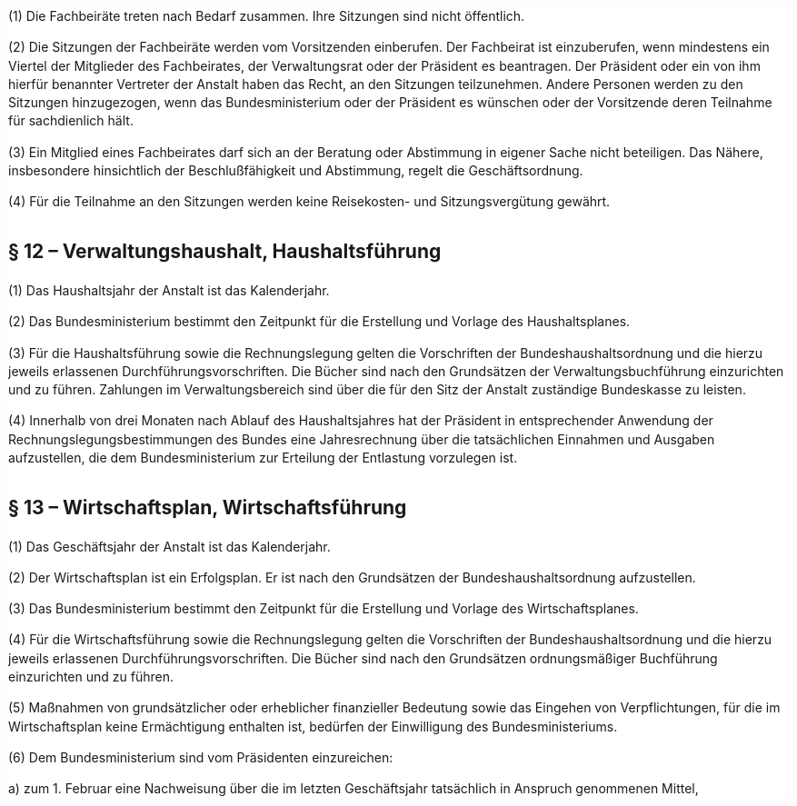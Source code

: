 (1) Die Fachbeiräte treten nach Bedarf zusammen. Ihre Sitzungen sind nicht öffentlich.

(2) Die Sitzungen der Fachbeiräte werden vom Vorsitzenden einberufen. Der Fachbeirat ist einzuberufen, wenn mindestens ein Viertel der Mitglieder des Fachbeirates, der Verwaltungsrat oder der Präsident es beantragen. Der Präsident oder ein von ihm hierfür benannter Vertreter der Anstalt haben das Recht, an den Sitzungen teilzunehmen. Andere Personen werden zu den Sitzungen hinzugezogen, wenn das Bundesministerium oder der Präsident es wünschen oder der Vorsitzende deren Teilnahme für sachdienlich hält.

(3) Ein Mitglied eines Fachbeirates darf sich an der Beratung oder Abstimmung in eigener Sache nicht beteiligen. Das Nähere, insbesondere hinsichtlich der Beschlußfähigkeit und Abstimmung, regelt die Geschäftsordnung.

(4) Für die Teilnahme an den Sitzungen werden keine Reisekosten- und Sitzungsvergütung gewährt.


## § 12 – Verwaltungshaushalt, Haushaltsführung

(1) Das Haushaltsjahr der Anstalt ist das Kalenderjahr.

(2) Das Bundesministerium bestimmt den Zeitpunkt für die Erstellung und Vorlage des Haushaltsplanes.

(3) Für die Haushaltsführung sowie die Rechnungslegung gelten die Vorschriften der Bundeshaushaltsordnung und die hierzu jeweils erlassenen Durchführungsvorschriften. Die Bücher sind nach den Grundsätzen der Verwaltungsbuchführung einzurichten und zu führen. Zahlungen im Verwaltungsbereich sind über die für den Sitz der Anstalt zuständige Bundeskasse zu leisten.

(4) Innerhalb von drei Monaten nach Ablauf des Haushaltsjahres hat der Präsident in entsprechender Anwendung der Rechnungslegungsbestimmungen des Bundes eine Jahresrechnung über die tatsächlichen Einnahmen und Ausgaben aufzustellen, die dem Bundesministerium zur Erteilung der Entlastung vorzulegen ist.


## § 13 – Wirtschaftsplan, Wirtschaftsführung

(1) Das Geschäftsjahr der Anstalt ist das Kalenderjahr.

(2) Der Wirtschaftsplan ist ein Erfolgsplan. Er ist nach den Grundsätzen der Bundeshaushaltsordnung aufzustellen.

(3) Das Bundesministerium bestimmt den Zeitpunkt für die Erstellung und Vorlage des Wirtschaftsplanes.

(4) Für die Wirtschaftsführung sowie die Rechnungslegung gelten die Vorschriften der Bundeshaushaltsordnung und die hierzu jeweils erlassenen Durchführungsvorschriften. Die Bücher sind nach den Grundsätzen ordnungsmäßiger Buchführung einzurichten und zu führen.

(5) Maßnahmen von grundsätzlicher oder erheblicher finanzieller Bedeutung sowie das Eingehen von Verpflichtungen, für die im Wirtschaftsplan keine Ermächtigung enthalten ist, bedürfen der Einwilligung des Bundesministeriums.

(6) Dem Bundesministerium sind vom Präsidenten einzureichen:

a) zum 1. Februar eine Nachweisung über die im letzten Geschäftsjahr tatsächlich in Anspruch genommenen Mittel,
